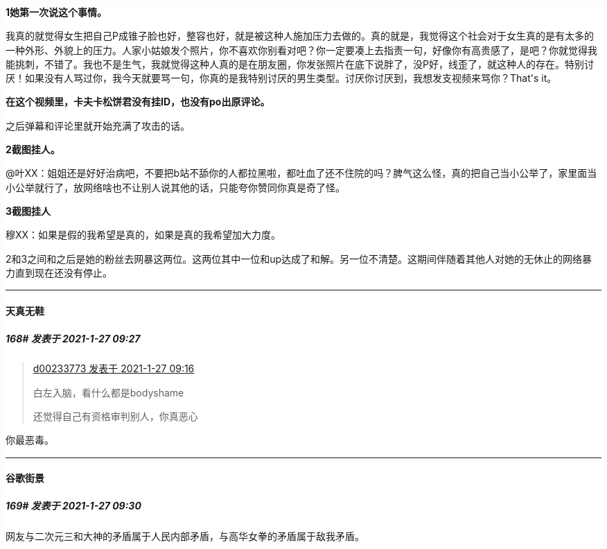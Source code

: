 
<strong>1</strong><strong>她第一次说这个事情。</strong>


我真的就觉得女生把自己P成锥子脸也好，整容也好，就是被这种人施加压力去做的。真的就是，我觉得这个社会对于女生真的是有太多的一种外形、外貌上的压力。人家小姑娘发个照片，你不喜欢你别看对吧？你一定要凑上去指责一句，好像你有高贵感了，是吧？你就觉得我能挑刺，不错了。我也不是生气，我就觉得这种人真的是在朋友圈，你发张照片在底下说胖了，没P好，线歪了，就这种人的存在。特别讨厌！如果没有人骂过你，我今天就要骂一句，你真的是我特别讨厌的男生类型。讨厌你讨厌到，我想发支视频来骂你？That's it。


<strong>在这个视频里，卡夫卡松饼君没有挂</strong><strong>ID</strong><strong>，也没有</strong><strong>po</strong><strong>出原评论。</strong>


之后弹幕和评论里就开始充满了攻击的话。

<strong>2</strong><strong>截图挂人。</strong>


@叶XX：姐姐还是好好治病吧，不要把b站不舔你的人都拉黑啦，都吐血了还不住院的吗？脾气这么怪，真的把自己当小公举了，家里面当小公举就行了，放网络啥也不让别人说其他的话，只能夸你赞同你真是奇了怪。


<strong>3</strong><strong>截图挂人</strong>


穆XX：如果是假的我希望是真的，如果是真的我希望加大力度。


2和3之间和之后是她的粉丝去网暴这两位。这两位其中一位和up达成了和解。另一位不清楚。这期间伴随着其他人对她的无休止的网络暴力直到现在还没有停止。










*****

####  天真无鞋  
##### 168#       发表于 2021-1-27 09:27



<blockquote><a href="httphttps://bbs.saraba1st.com/2b/forum.php?mod=redirect&amp;goto=findpost&amp;pid=50156500&amp;ptid=1984756" target="_blank">d00233773 发表于 2021-1-27 09:16</a>

白左入脑，看什么都是bodyshame

还觉得自己有资格审判别人，你真恶心</blockquote>
你最恶毒。







*****

####  谷歌街景  
##### 169#       发表于 2021-1-27 09:30




网友与二次元三和大神的矛盾属于人民内部矛盾，与高华女拳的矛盾属于敌我矛盾。


